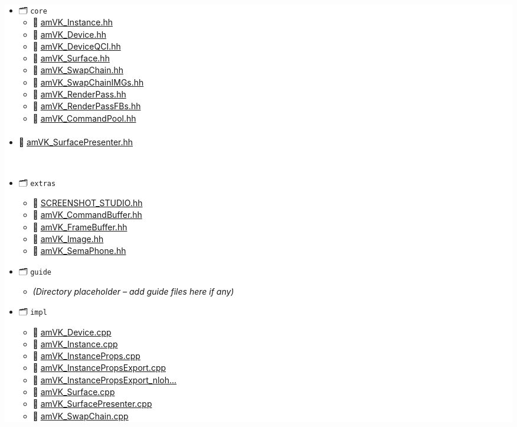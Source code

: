 - 🗂️ `core`
    - 📝 [amVK_Instance.hh](https://github.com/REYNEP/amGHOST/blob/7376cdb5c2c6eee19655dae436e6cf8edd02e1d5/amVK/core/amVK_Instance.hh)
    - 📝 [amVK_Device.hh](https://github.com/REYNEP/amGHOST/blob/7376cdb5c2c6eee19655dae436e6cf8edd02e1d5/amVK/core/amVK_Device.hh)
    - 📝 [amVK_DeviceQCI.hh](https://github.com/REYNEP/amGHOST/blob/7376cdb5c2c6eee19655dae436e6cf8edd02e1d5/amVK/core/amVK_DeviceQCI.hh)
    - 📝 [amVK_Surface.hh](https://github.com/REYNEP/amGHOST/blob/7376cdb5c2c6eee19655dae436e6cf8edd02e1d5/amVK/core/amVK_Surface.hh)
    - 📝 [amVK_SwapChain.hh](https://github.com/REYNEP/amGHOST/blob/7376cdb5c2c6eee19655dae436e6cf8edd02e1d5/amVK/core/amVK_SwapChain.hh)
    - 📝 [amVK_SwapChainIMGs.hh](https://github.com/REYNEP/amGHOST/blob/7376cdb5c2c6eee19655dae436e6cf8edd02e1d5/amVK/core/amVK_SwapChainIMGs.hh)
    - 📝 [amVK_RenderPass.hh](https://github.com/REYNEP/amGHOST/blob/7376cdb5c2c6eee19655dae436e6cf8edd02e1d5/amVK/core/amVK_RenderPass.hh)
    - 📝 [amVK_RenderPassFBs.hh](https://github.com/REYNEP/amGHOST/blob/7376cdb5c2c6eee19655dae436e6cf8edd02e1d5/amVK/core/amVK_RenderPassFBs.hh)
    - 📝 [amVK_CommandPool.hh](https://github.com/REYNEP/amGHOST/blob/7376cdb5c2c6eee19655dae436e6cf8edd02e1d5/amVK/core/amVK_CommandPool.hh)
    </br> 
- 📝 [amVK_SurfacePresenter.hh](https://github.com/REYNEP/amGHOST/blob/7376cdb5c2c6eee19655dae436e6cf8edd02e1d5/amVK/amVK_SurfacePresenter.hh)

</br>
</td>
<td width="50%">

- 🗂️ `extras`
    - 📝 [SCREENSHOT_STUDIO.hh](https://github.com/REYNEP/amGHOST/blob/7376cdb5c2c6eee19655dae436e6cf8edd02e1d5/amVK/extras/SCREENSHOT_STUDIO.hh)
    - 📝 [amVK_CommandBuffer.hh](https://github.com/REYNEP/amGHOST/blob/7376cdb5c2c6eee19655dae436e6cf8edd02e1d5/amVK/extras/amVK_CommandBuffer.hh)
    - 📝 [amVK_FrameBuffer.hh](https://github.com/REYNEP/amGHOST/blob/7376cdb5c2c6eee19655dae436e6cf8edd02e1d5/amVK/extras/amVK_FrameBuffer.hh)
    - 📝 [amVK_Image.hh](https://github.com/REYNEP/amGHOST/blob/7376cdb5c2c6eee19655dae436e6cf8edd02e1d5/amVK/extras/amVK_Image.hh)
    - 📝 [amVK_SemaPhone.hh](https://github.com/REYNEP/amGHOST/blob/7376cdb5c2c6eee19655dae436e6cf8edd02e1d5/amVK/extras/amVK_SemaPhone.hh)

- 🗂️ `guide`
    - *(Directory placeholder – add guide files here if any)*

- 🗂️ `impl`
    - 📝 [amVK_Device.cpp](https://github.com/REYNEP/amGHOST/blob/7376cdb5c2c6eee19655dae436e6cf8edd02e1d5/amVK/impl/amVK_Device.cpp)
    - 📝 [amVK_Instance.cpp](https://github.com/REYNEP/amGHOST/blob/7376cdb5c2c6eee19655dae436e6cf8edd02e1d5/amVK/impl/amVK_Instance.cpp)
    - 📝 [amVK_InstanceProps.cpp](https://github.com/REYNEP/amGHOST/blob/7376cdb5c2c6eee19655dae436e6cf8edd02e1d5/amVK/impl/amVK_InstanceProps.cpp)
    - 📝 [amVK_InstancePropsExport.cpp](https://github.com/REYNEP/amGHOST/blob/7376cdb5c2c6eee19655dae436e6cf8edd02e1d5/amVK/impl/amVK_InstancePropsExport.cpp)
    - 📝 [amVK_InstancePropsExport_nloh...](https://github.com/REYNEP/amGHOST/blob/7376cdb5c2c6eee19655dae436e6cf8edd02e1d5/amVK/impl/amVK_InstancePropsExport_nloh...)
    - 📝 [amVK_Surface.cpp](https://github.com/REYNEP/amGHOST/blob/7376cdb5c2c6eee19655dae436e6cf8edd02e1d5/amVK/impl/amVK_Surface.cpp)
    - 📝 [amVK_SurfacePresenter.cpp](https://github.com/REYNEP/amGHOST/blob/7376cdb5c2c6eee19655dae436e6cf8edd02e1d5/amVK/impl/amVK_SurfacePresenter.cpp)
    - 📝 [amVK_SwapChain.cpp](https://github.com/REYNEP/amGHOST/blob/7376cdb5c2c6eee19655dae436e6cf8edd02e1d5/amVK/impl/amVK_SwapChain.cpp)
